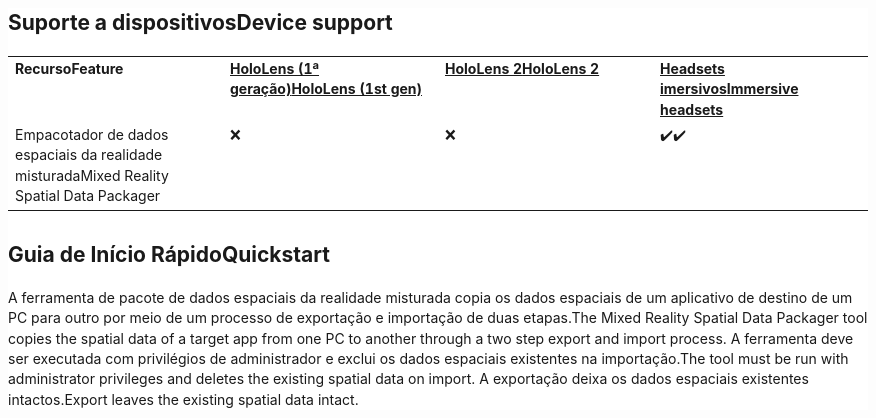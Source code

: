 ## <a name="device-support"></a><span data-ttu-id="b428a-113">Suporte a dispositivos</span><span class="sxs-lookup"><span data-stu-id="b428a-113">Device support</span></span>

<table>
    <colgroup>
    <col width="25%" />
    <col width="25%" />
    <col width="25%" />
    <col width="25%" />
    </colgroup>
    <tr>
        <td><span data-ttu-id="b428a-114"><strong>Recurso</strong></span><span class="sxs-lookup"><span data-stu-id="b428a-114"><strong>Feature</strong></span></span></td>
        <td><span data-ttu-id="b428a-115"><a href="/hololens/hololens1-hardware"><strong>HoloLens (1ª geração)</strong></a></span><span class="sxs-lookup"><span data-stu-id="b428a-115"><a href="/hololens/hololens1-hardware"><strong>HoloLens (1st gen)</strong></a></span></span></td>
        <td><span data-ttu-id="b428a-116"><a href="https://docs.microsoft.com/hololens/hololens2-hardware"><strong>HoloLens 2</strong></span><span class="sxs-lookup"><span data-stu-id="b428a-116"><a href="https://docs.microsoft.com/hololens/hololens2-hardware"><strong>HoloLens 2</strong></span></span></td>
        <td><span data-ttu-id="b428a-117"><a href="../discover/immersive-headset-hardware-details.md"><strong>Headsets imersivos</strong></a></span><span class="sxs-lookup"><span data-stu-id="b428a-117"><a href="../discover/immersive-headset-hardware-details.md"><strong>Immersive headsets</strong></a></span></span></td>
    </tr>
     <tr>
        <td><span data-ttu-id="b428a-118">Empacotador de dados espaciais da realidade misturada</span><span class="sxs-lookup"><span data-stu-id="b428a-118">Mixed Reality Spatial Data Packager</span></span></td>
        <td>❌</td>
        <td>❌</td>
        <td><span data-ttu-id="b428a-119">✔️</span><span class="sxs-lookup"><span data-stu-id="b428a-119">✔️</span></span></td>
    </tr>
</table>

## <a name="quickstart"></a><span data-ttu-id="b428a-120">Guia de Início Rápido</span><span class="sxs-lookup"><span data-stu-id="b428a-120">Quickstart</span></span>

<span data-ttu-id="b428a-121">A ferramenta de pacote de dados espaciais da realidade misturada copia os dados espaciais de um aplicativo de destino de um PC para outro por meio de um processo de exportação e importação de duas etapas.</span><span class="sxs-lookup"><span data-stu-id="b428a-121">The Mixed Reality Spatial Data Packager tool copies the spatial data of a target app from one PC to another through a two step export and import process.</span></span> <span data-ttu-id="b428a-122">A ferramenta deve ser executada com privilégios de administrador e exclui os dados espaciais existentes na importação.</span><span class="sxs-lookup"><span data-stu-id="b428a-122">The tool must be run with administrator privileges and deletes the existing spatial data on import.</span></span> <span data-ttu-id="b428a-123">A exportação deixa os dados espaciais existentes intactos.</span><span class="sxs-lookup"><span data-stu-id="b428a-123">Export leaves the existing spatial data intact.</span></span>
